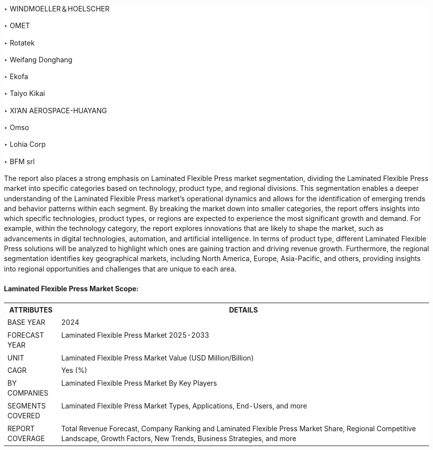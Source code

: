 ‣ WINDMOELLER＆HOELSCHER

‣ OMET

‣ Rotatek

‣ Weifang Donghang

‣ Ekofa

‣ Taiyo Kikai

‣ XI’AN AEROSPACE-HUAYANG

‣ Omso

‣ Lohia Corp

‣ BFM srl

The report also places a strong emphasis on Laminated Flexible Press market segmentation, dividing the Laminated Flexible Press market into specific categories based on technology, product type, and regional divisions. This segmentation enables a deeper understanding of the Laminated Flexible Press market’s operational dynamics and allows for the identification of emerging trends and behavior patterns within each segment. By breaking the market down into smaller categories, the report offers insights into which specific technologies, product types, or regions are expected to experience the most significant growth and demand. For example, within the technology category, the report explores innovations that are likely to shape the market, such as advancements in digital technologies, automation, and artificial intelligence. In terms of product type, different Laminated Flexible Press solutions will be analyzed to highlight which ones are gaining traction and driving revenue growth. Furthermore, the regional segmentation identifies key geographical markets, including North America, Europe, Asia-Pacific, and others, providing insights into regional opportunities and challenges that are unique to each area.

<h4>Laminated Flexible Press Market Scope:</h4>
<table>
<tr>
<th>ATTRIBUTES</th>
<th>DETAILS</th>
</tr>
<tr>
<td>BASE YEAR</td>
<td>2024</td>
</tr>
<tr>
<td>FORECAST YEAR</td>
<td>Laminated Flexible Press Market 2025-2033</td>
</tr>
<tr>
<td>UNIT</td>
<td>Laminated Flexible Press Market Value (USD Million/Billion)</td>
<tr>
<td>CAGR</td>
<td>Yes (%)</td>
</tr>
</tr>
<tr>
<td>BY COMPANIES</td>
<td>Laminated Flexible Press Market By Key Players</td>
</tr>
<tr>
<td>SEGMENTS COVERED</td>
<td>Laminated Flexible Press Market Types, Applications, End-Users, and more</td>
</tr>
<tr>
<td>REPORT COVERAGE</td>
<td>Total Revenue Forecast, Company Ranking and Laminated Flexible Press Market Share, Regional Competitive Landscape, Growth Factors, New Trends, Business Strategies, and more</td>